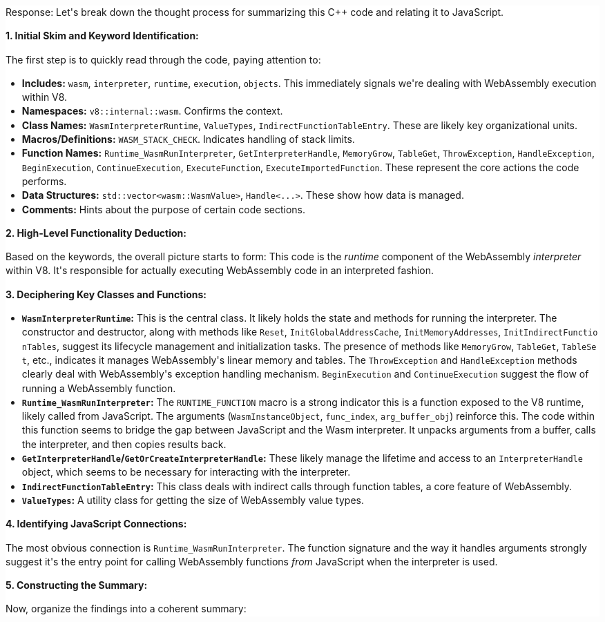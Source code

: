 Response: Let's break down the thought process for summarizing this C++ code and relating it to JavaScript.

**1. Initial Skim and Keyword Identification:**

The first step is to quickly read through the code, paying attention to:

* **Includes:**  `wasm`, `interpreter`, `runtime`, `execution`, `objects`. This immediately signals we're dealing with WebAssembly execution within V8.
* **Namespaces:** `v8::internal::wasm`. Confirms the context.
* **Class Names:** `WasmInterpreterRuntime`, `ValueTypes`, `IndirectFunctionTableEntry`. These are likely key organizational units.
* **Macros/Definitions:** `WASM_STACK_CHECK`. Indicates handling of stack limits.
* **Function Names:**  `Runtime_WasmRunInterpreter`, `GetInterpreterHandle`, `MemoryGrow`, `TableGet`, `ThrowException`, `HandleException`, `BeginExecution`, `ContinueExecution`, `ExecuteFunction`, `ExecuteImportedFunction`. These represent the core actions the code performs.
* **Data Structures:**  `std::vector<wasm::WasmValue>`, `Handle<...>`. These show how data is managed.
* **Comments:**  Hints about the purpose of certain code sections.

**2. High-Level Functionality Deduction:**

Based on the keywords, the overall picture starts to form: This code is the *runtime* component of the WebAssembly *interpreter* within V8. It's responsible for actually executing WebAssembly code in an interpreted fashion.

**3. Deciphering Key Classes and Functions:**

* **`WasmInterpreterRuntime`:** This is the central class. It likely holds the state and methods for running the interpreter. The constructor and destructor, along with methods like `Reset`, `InitGlobalAddressCache`, `InitMemoryAddresses`, `InitIndirectFunctionTables`, suggest its lifecycle management and initialization tasks. The presence of methods like `MemoryGrow`, `TableGet`, `TableSet`, etc., indicates it manages WebAssembly's linear memory and tables. The `ThrowException` and `HandleException` methods clearly deal with WebAssembly's exception handling mechanism. `BeginExecution` and `ContinueExecution` suggest the flow of running a WebAssembly function.
* **`Runtime_WasmRunInterpreter`:** The `RUNTIME_FUNCTION` macro is a strong indicator this is a function exposed to the V8 runtime, likely called from JavaScript. The arguments (`WasmInstanceObject`, `func_index`, `arg_buffer_obj`) reinforce this. The code within this function seems to bridge the gap between JavaScript and the Wasm interpreter. It unpacks arguments from a buffer, calls the interpreter, and then copies results back.
* **`GetInterpreterHandle`/`GetOrCreateInterpreterHandle`:** These likely manage the lifetime and access to an `InterpreterHandle` object, which seems to be necessary for interacting with the interpreter.
* **`IndirectFunctionTableEntry`:** This class deals with indirect calls through function tables, a core feature of WebAssembly.
* **`ValueTypes`:** A utility class for getting the size of WebAssembly value types.

**4. Identifying JavaScript Connections:**

The most obvious connection is `Runtime_WasmRunInterpreter`. The function signature and the way it handles arguments strongly suggest it's the entry point for calling WebAssembly functions *from* JavaScript when the interpreter is used.

**5. Constructing the Summary:**

Now, organize the findings into a coherent summary:
